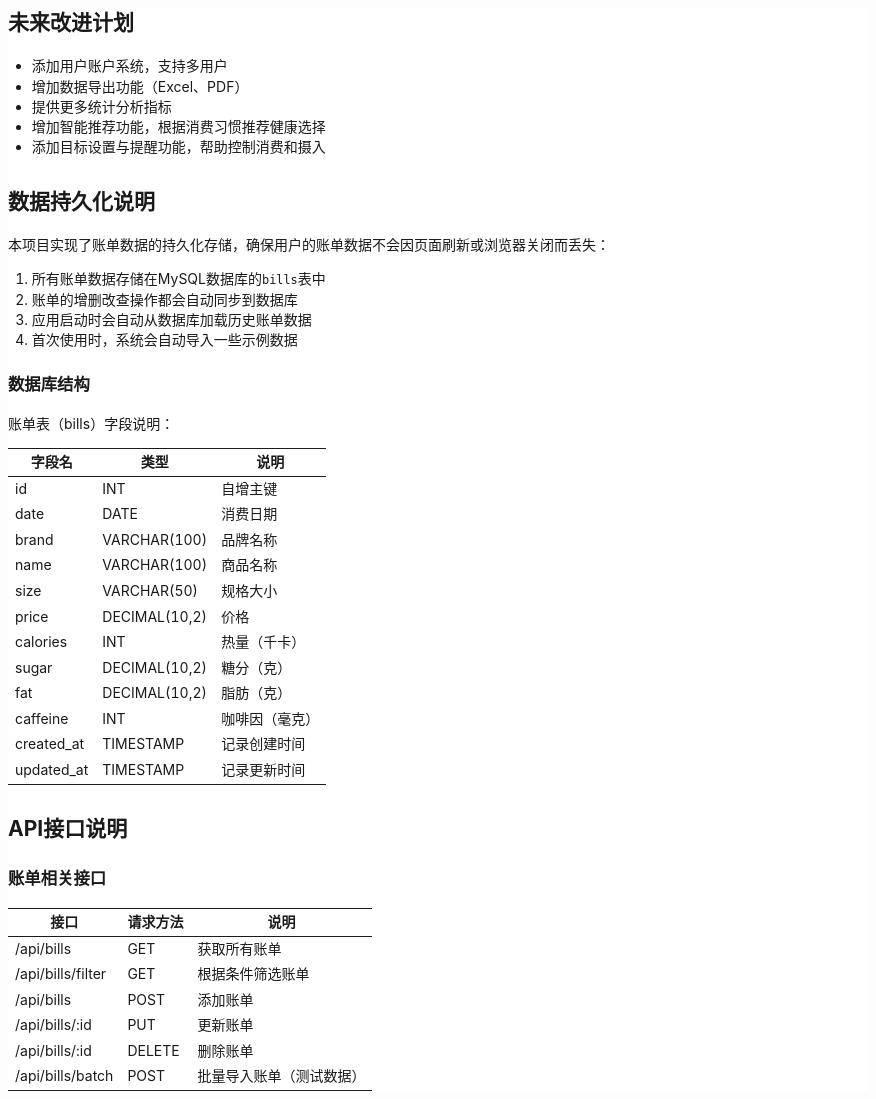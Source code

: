 ## 未来改进计划

- 添加用户账户系统，支持多用户
- 增加数据导出功能（Excel、PDF）
- 提供更多统计分析指标
- 增加智能推荐功能，根据消费习惯推荐健康选择
- 添加目标设置与提醒功能，帮助控制消费和摄入

## 数据持久化说明

本项目实现了账单数据的持久化存储，确保用户的账单数据不会因页面刷新或浏览器关闭而丢失：

1. 所有账单数据存储在MySQL数据库的`bills`表中
2. 账单的增删改查操作都会自动同步到数据库
3. 应用启动时会自动从数据库加载历史账单数据
4. 首次使用时，系统会自动导入一些示例数据

### 数据库结构

账单表（bills）字段说明：

| 字段名      | 类型           | 说明                   |
|------------|---------------|------------------------|
| id         | INT           | 自增主键                |
| date       | DATE          | 消费日期                |
| brand      | VARCHAR(100)  | 品牌名称                |
| name       | VARCHAR(100)  | 商品名称                |
| size       | VARCHAR(50)   | 规格大小                |
| price      | DECIMAL(10,2) | 价格                   |
| calories   | INT           | 热量（千卡）            |
| sugar      | DECIMAL(10,2) | 糖分（克）              |
| fat        | DECIMAL(10,2) | 脂肪（克）              |
| caffeine   | INT           | 咖啡因（毫克）          |
| created_at | TIMESTAMP     | 记录创建时间            |
| updated_at | TIMESTAMP     | 记录更新时间            |

## API接口说明

### 账单相关接口

| 接口                   | 请求方法 | 说明                     |
|------------------------|---------|-------------------------|
| /api/bills             | GET     | 获取所有账单             |
| /api/bills/filter      | GET     | 根据条件筛选账单         |
| /api/bills             | POST    | 添加账单                 |
| /api/bills/:id         | PUT     | 更新账单                 |
| /api/bills/:id         | DELETE  | 删除账单                 |
| /api/bills/batch       | POST    | 批量导入账单（测试数据）  |
